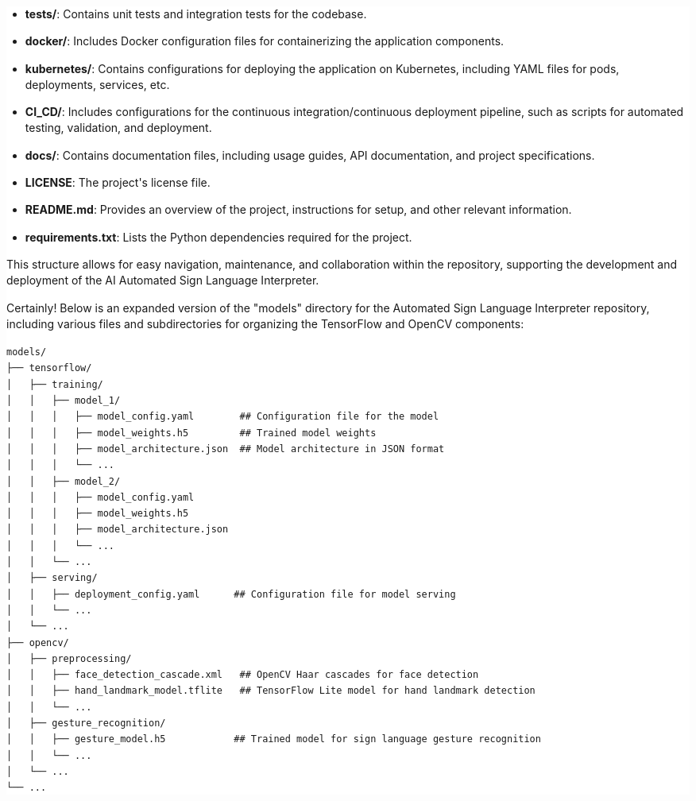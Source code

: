 - **tests/**: Contains unit tests and integration tests for the codebase.

- **docker/**: Includes Docker configuration files for containerizing the application components.

- **kubernetes/**: Contains configurations for deploying the application on Kubernetes, including YAML files for pods, deployments, services, etc.

- **CI_CD/**: Includes configurations for the continuous integration/continuous deployment pipeline, such as scripts for automated testing, validation, and deployment.

- **docs/**: Contains documentation files, including usage guides, API documentation, and project specifications.

- **LICENSE**: The project's license file.

- **README.md**: Provides an overview of the project, instructions for setup, and other relevant information.

- **requirements.txt**: Lists the Python dependencies required for the project.

This structure allows for easy navigation, maintenance, and collaboration within the repository, supporting the development and deployment of the AI Automated Sign Language Interpreter.

Certainly! Below is an expanded version of the "models" directory for the Automated Sign Language Interpreter repository, including various files and subdirectories for organizing the TensorFlow and OpenCV components:

```
models/
├── tensorflow/
│   ├── training/
│   │   ├── model_1/
│   │   │   ├── model_config.yaml        ## Configuration file for the model
│   │   │   ├── model_weights.h5         ## Trained model weights
│   │   │   ├── model_architecture.json  ## Model architecture in JSON format
│   │   │   └── ...
│   │   ├── model_2/
│   │   │   ├── model_config.yaml
│   │   │   ├── model_weights.h5
│   │   │   ├── model_architecture.json
│   │   │   └── ...
│   │   └── ...
│   ├── serving/
│   │   ├── deployment_config.yaml      ## Configuration file for model serving
│   │   └── ...
│   └── ...
├── opencv/
│   ├── preprocessing/
│   │   ├── face_detection_cascade.xml   ## OpenCV Haar cascades for face detection
│   │   ├── hand_landmark_model.tflite   ## TensorFlow Lite model for hand landmark detection
│   │   └── ...
│   ├── gesture_recognition/
│   │   ├── gesture_model.h5            ## Trained model for sign language gesture recognition
│   │   └── ...
│   └── ...
└── ...
```
